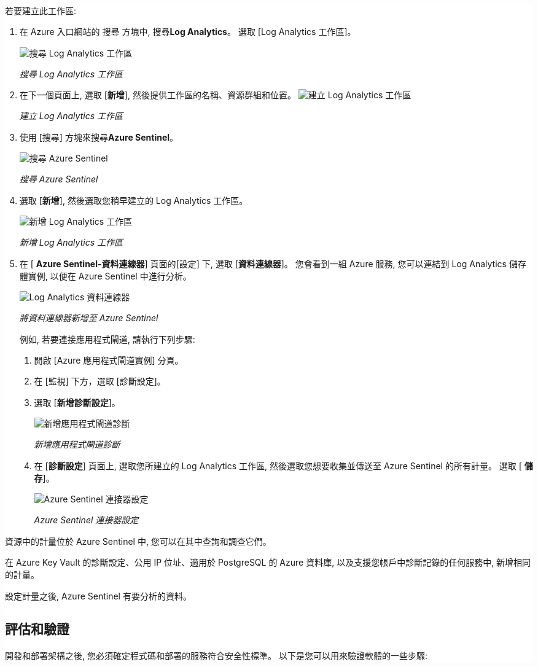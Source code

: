 若要建立此工作區:

1. 在 Azure 入口網站的 搜尋 方塊中, 搜尋**Log Analytics**。 選取 [Log Analytics 工作區]。

   ![搜尋 Log Analytics 工作區](./media/secure-web-app/sentinel-log-analytics.png)

    *搜尋 Log Analytics 工作區*

2. 在下一個頁面上, 選取 [**新增**], 然後提供工作區的名稱、資源群組和位置。
   ![建立 Log Analytics 工作區](./media/secure-web-app/sentinel-log-analytics-create.png)

   *建立 Log Analytics 工作區*

3. 使用 [搜尋] 方塊來搜尋**Azure Sentinel**。

   ![搜尋 Azure Sentinel](./media/secure-web-app/sentinel-add.png)

    *搜尋 Azure Sentinel*

4. 選取 [**新增**], 然後選取您稍早建立的 Log Analytics 工作區。

   ![新增 Log Analytics 工作區](./media/secure-web-app/sentinel-workspace-add.png)

    *新增 Log Analytics 工作區*

5. 在 [ **Azure Sentinel-資料連線器**] 頁面的[設定] 下, 選取 [**資料連線器**]。 您會看到一組 Azure 服務, 您可以連結到 Log Analytics 儲存體實例, 以便在 Azure Sentinel 中進行分析。

   ![Log Analytics 資料連線器](./media/secure-web-app/sentinel-connectors.png)

    *將資料連線器新增至 Azure Sentinel*

   例如, 若要連接應用程式閘道, 請執行下列步驟:

   1. 開啟 [Azure 應用程式閘道實例] 分頁。
   2. 在 [監視] 下方，選取 [診斷設定]。
   3. 選取 [**新增診斷設定**]。

      ![新增應用程式閘道診斷](./media/secure-web-app/sentinel-gateway-connector.png)

      *新增應用程式閘道診斷*

   4. 在 [**診斷設定**] 頁面上, 選取您所建立的 Log Analytics 工作區, 然後選取您想要收集並傳送至 Azure Sentinel 的所有計量。 選取 [ **儲存**]。

        ![Azure Sentinel 連接器設定](./media/secure-web-app/sentinel-connector-settings.png)

        *Azure Sentinel 連接器設定*

  資源中的計量位於 Azure Sentinel 中, 您可以在其中查詢和調查它們。

   在 Azure Key Vault 的診斷設定、公用 IP 位址、適用於 PostgreSQL 的 Azure 資料庫, 以及支援您帳戶中診斷記錄的任何服務中, 新增相同的計量。

設定計量之後, Azure Sentinel 有要分析的資料。

## <a name="evaluate-and-verify"></a>評估和驗證
開發和部署架構之後, 您必須確定程式碼和部署的服務符合安全性標準。 以下是您可以用來驗證軟體的一些步驟:
